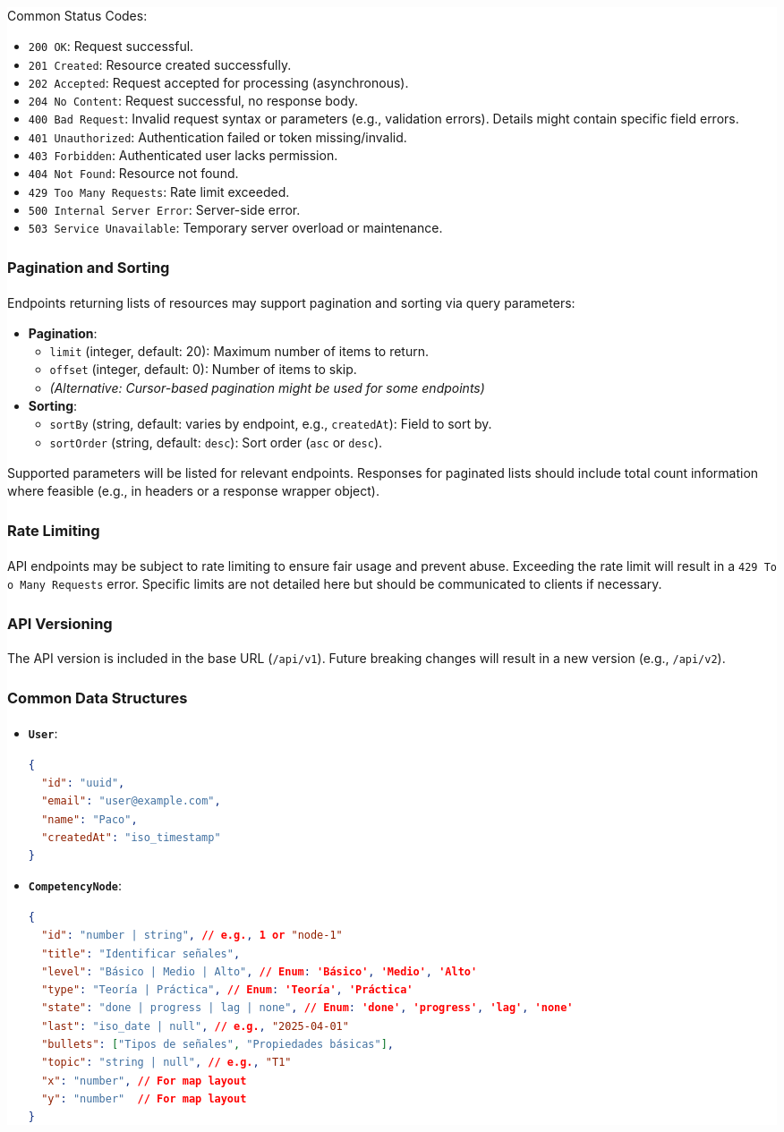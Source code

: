 Common Status Codes:

*   `200 OK`: Request successful.
*   `201 Created`: Resource created successfully.
*   `202 Accepted`: Request accepted for processing (asynchronous).
*   `204 No Content`: Request successful, no response body.
*   `400 Bad Request`: Invalid request syntax or parameters (e.g., validation errors). Details might contain specific field errors.
*   `401 Unauthorized`: Authentication failed or token missing/invalid.
*   `403 Forbidden`: Authenticated user lacks permission.
*   `404 Not Found`: Resource not found.
*   `429 Too Many Requests`: Rate limit exceeded.
*   `500 Internal Server Error`: Server-side error.
*   `503 Service Unavailable`: Temporary server overload or maintenance.

### Pagination and Sorting

Endpoints returning lists of resources may support pagination and sorting via query parameters:

*   **Pagination**:
    *   `limit` (integer, default: 20): Maximum number of items to return.
    *   `offset` (integer, default: 0): Number of items to skip.
    *   *(Alternative: Cursor-based pagination might be used for some endpoints)*
*   **Sorting**:
    *   `sortBy` (string, default: varies by endpoint, e.g., `createdAt`): Field to sort by.
    *   `sortOrder` (string, default: `desc`): Sort order (`asc` or `desc`).

Supported parameters will be listed for relevant endpoints. Responses for paginated lists should include total count information where feasible (e.g., in headers or a response wrapper object).

### Rate Limiting

API endpoints may be subject to rate limiting to ensure fair usage and prevent abuse. Exceeding the rate limit will result in a `429 Too Many Requests` error. Specific limits are not detailed here but should be communicated to clients if necessary.

### API Versioning

The API version is included in the base URL (`/api/v1`). Future breaking changes will result in a new version (e.g., `/api/v2`).

### Common Data Structures

*   **`User`**:
    ```json
    {
      "id": "uuid",
      "email": "user@example.com",
      "name": "Paco",
      "createdAt": "iso_timestamp"
    }
    ```
*   **`CompetencyNode`**:
    ```json
    {
      "id": "number | string", // e.g., 1 or "node-1"
      "title": "Identificar señales",
      "level": "Básico | Medio | Alto", // Enum: 'Básico', 'Medio', 'Alto'
      "type": "Teoría | Práctica", // Enum: 'Teoría', 'Práctica'
      "state": "done | progress | lag | none", // Enum: 'done', 'progress', 'lag', 'none'
      "last": "iso_date | null", // e.g., "2025-04-01"
      "bullets": ["Tipos de señales", "Propiedades básicas"],
      "topic": "string | null", // e.g., "T1"
      "x": "number", // For map layout
      "y": "number"  // For map layout
    }